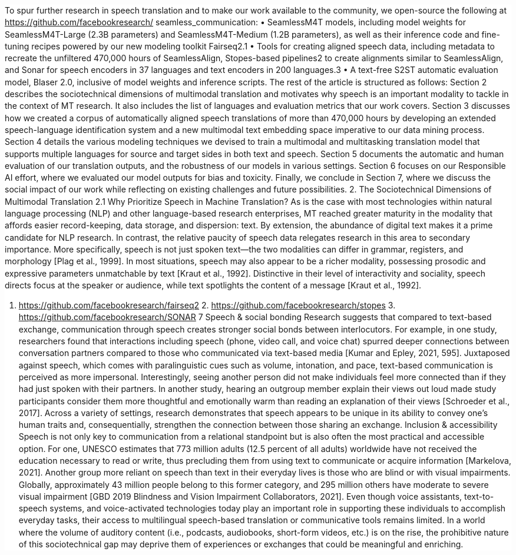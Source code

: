 To spur further research in speech translation and to make our work available to the community, we open-source the following at https://github.com/facebookresearch/ seamless_communication:
• SeamlessM4T models, including model weights for SeamlessM4T-Large (2.3B parameters) and SeamlessM4T-Medium (1.2B parameters), as well as their inference code and fine-tuning recipes powered by our new modeling toolkit Fairseq2.1
• Tools for creating aligned speech data, including metadata to recreate the unfiltered 470,000 hours of SeamlessAlign, Stopes-based pipelines2 to create alignments similar to SeamlessAlign, and Sonar for speech encoders in 37 languages and text encoders in 200 languages.3
• A text-free S2ST automatic evaluation model, Blaser 2.0, inclusive of model weights and inference scripts.
The rest of the article is structured as follows: Section 2 describes the sociotechnical dimensions of multimodal translation and motivates why speech is an important modality to tackle in the context of MT research. It also includes the list of languages and evaluation metrics that our work covers. Section 3 discusses how we created a corpus of automatically aligned speech translations of more than 470,000 hours by developing an extended speech-language identification system and a new multimodal text embedding space imperative to our data mining process. Section 4 details the various modeling techniques we devised to train a multimodal and multitasking translation model that supports multiple languages for source and target sides in both text and speech. Section 5 documents the automatic and human evaluation of our translation outputs, and the robustness of our models in various settings. Section 6 focuses on our Responsible AI effort, where we evaluated our model outputs for bias and toxicity. Finally, we conclude in Section 7, where we discuss the social impact of our work while reflecting on existing challenges and future possibilities.
2. The Sociotechnical Dimensions of Multimodal Translation
2.1 Why Prioritize Speech in Machine Translation?
As is the case with most technologies within natural language processing (NLP) and other language-based research enterprises, MT reached greater maturity in the modality that affords easier record-keeping, data storage, and dispersion: text. By extension, the abundance of digital text makes it a prime candidate for NLP research. In contrast, the relative paucity of speech data relegates research in this area to secondary importance. More specifically, speech is not just spoken text—the two modalities can differ in grammar, registers, and morphology [Plag et al., 1999]. In most situations, speech may also appear to be a richer modality, possessing prosodic and expressive parameters unmatchable by text [Kraut et al., 1992]. Distinctive in their level of interactivity and sociality, speech directs focus at the speaker or audience, while text spotlights the content of a message [Kraut et al., 1992].
1. https://github.com/facebookresearch/fairseq2 2. https://github.com/facebookresearch/stopes 3. https://github.com/facebookresearch/SONAR
7
Speech & social bonding Research suggests that compared to text-based exchange, communication through speech creates stronger social bonds between interlocutors. For example, in one study, researchers found that interactions including speech (phone, video call, and voice chat) spurred deeper connections between conversation partners compared to those who communicated via text-based media [Kumar and Epley, 2021, 595]. Juxtaposed against speech, which comes with paralinguistic cues such as volume, intonation, and pace, text-based communication is perceived as more impersonal. Interestingly, seeing another person did not make individuals feel more connected than if they had just spoken with their partners. In another study, hearing an outgroup member explain their views out loud made study participants consider them more thoughtful and emotionally warm than reading an explanation of their views [Schroeder et al., 2017]. Across a variety of settings, research demonstrates that speech appears to be unique in its ability to convey one’s human traits and, consequentially, strengthen the connection between those sharing an exchange.
Inclusion & accessibility Speech is not only key to communication from a relational standpoint but is also often the most practical and accessible option. For one, UNESCO estimates that 773 million adults (12.5 percent of all adults) worldwide have not received the education necessary to read or write, thus precluding them from using text to communicate or acquire information [Markelova, 2021]. Another group more reliant on speech than text in their everyday lives is those who are blind or with visual impairments. Globally, approximately 43 million people belong to this former category, and 295 million others have moderate to severe visual impairment [GBD 2019 Blindness and Vision Impairment Collaborators, 2021]. Even though voice assistants, text-to-speech systems, and voice-activated technologies today play an important role in supporting these individuals to accomplish everyday tasks, their access to multilingual speech-based translation or communicative tools remains limited. In a world where the volume of auditory content (i.e., podcasts, audiobooks, short-form videos, etc.) is on the rise, the prohibitive nature of this sociotechnical gap may deprive them of experiences or exchanges that could be meaningful and enriching.